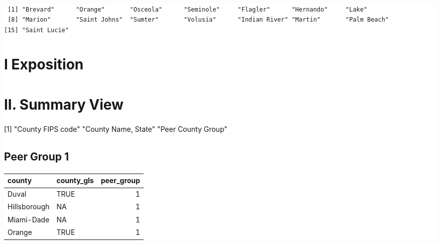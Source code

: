 </div>

```
 [1] "Brevard"      "Orange"       "Osceola"      "Seminole"     "Flagler"      "Hernando"     "Lake"        
 [8] "Marion"       "Saint Johns"  "Sumter"       "Volusia"      "Indian River" "Martin"       "Palm Beach"  
[15] "Saint Lucie" 
```


# I Exposition 



# II. Summary View





[1] "County FIPS code"   "County Name, State" "Peer County Group" 


## Peer Group  1 
<table class="table table-striped table-hover table-condensed table-responsive" style="width: auto !important; ">
 <thead>
  <tr>
   <th style="text-align:left;"> county </th>
   <th style="text-align:left;"> county_gls </th>
   <th style="text-align:right;"> peer_group </th>
  </tr>
 </thead>
<tbody>
  <tr>
   <td style="text-align:left;"> Duval </td>
   <td style="text-align:left;"> TRUE </td>
   <td style="text-align:right;"> 1 </td>
  </tr>
  <tr>
   <td style="text-align:left;"> Hillsborough </td>
   <td style="text-align:left;"> NA </td>
   <td style="text-align:right;"> 1 </td>
  </tr>
  <tr>
   <td style="text-align:left;"> Miami-Dade </td>
   <td style="text-align:left;"> NA </td>
   <td style="text-align:right;"> 1 </td>
  </tr>
  <tr>
   <td style="text-align:left;"> Orange </td>
   <td style="text-align:left;"> TRUE </td>
   <td style="text-align:right;"> 1 </td>
  </tr>
</tbody>
</table>
